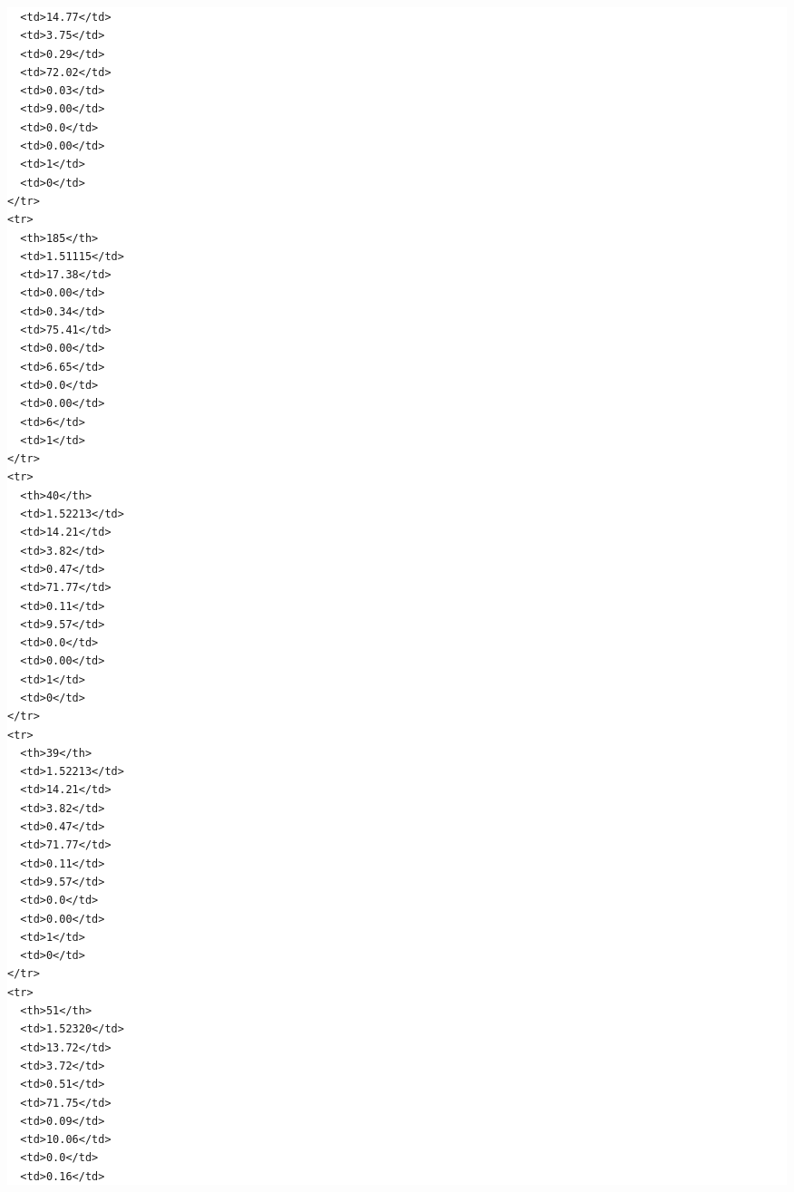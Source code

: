      <td>14.77</td>
      <td>3.75</td>
      <td>0.29</td>
      <td>72.02</td>
      <td>0.03</td>
      <td>9.00</td>
      <td>0.0</td>
      <td>0.00</td>
      <td>1</td>
      <td>0</td>
    </tr>
    <tr>
      <th>185</th>
      <td>1.51115</td>
      <td>17.38</td>
      <td>0.00</td>
      <td>0.34</td>
      <td>75.41</td>
      <td>0.00</td>
      <td>6.65</td>
      <td>0.0</td>
      <td>0.00</td>
      <td>6</td>
      <td>1</td>
    </tr>
    <tr>
      <th>40</th>
      <td>1.52213</td>
      <td>14.21</td>
      <td>3.82</td>
      <td>0.47</td>
      <td>71.77</td>
      <td>0.11</td>
      <td>9.57</td>
      <td>0.0</td>
      <td>0.00</td>
      <td>1</td>
      <td>0</td>
    </tr>
    <tr>
      <th>39</th>
      <td>1.52213</td>
      <td>14.21</td>
      <td>3.82</td>
      <td>0.47</td>
      <td>71.77</td>
      <td>0.11</td>
      <td>9.57</td>
      <td>0.0</td>
      <td>0.00</td>
      <td>1</td>
      <td>0</td>
    </tr>
    <tr>
      <th>51</th>
      <td>1.52320</td>
      <td>13.72</td>
      <td>3.72</td>
      <td>0.51</td>
      <td>71.75</td>
      <td>0.09</td>
      <td>10.06</td>
      <td>0.0</td>
      <td>0.16</td>